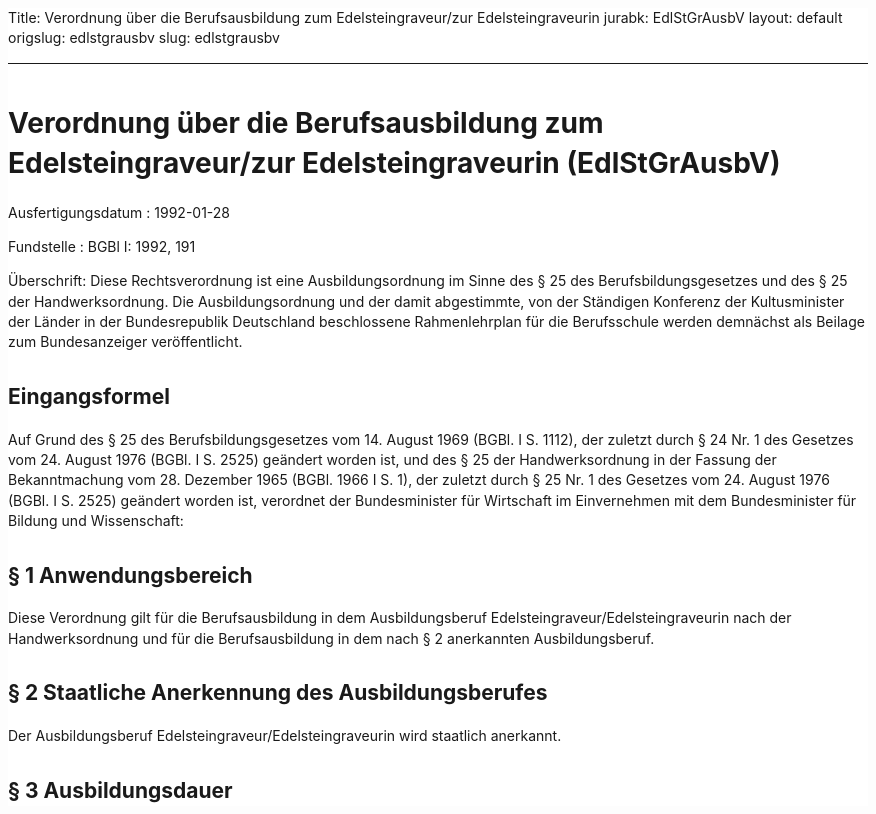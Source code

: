 Title: Verordnung über die Berufsausbildung zum Edelsteingraveur/zur Edelsteingraveurin
jurabk: EdlStGrAusbV
layout: default
origslug: edlstgrausbv
slug: edlstgrausbv

---

# Verordnung über die Berufsausbildung zum Edelsteingraveur/zur Edelsteingraveurin (EdlStGrAusbV)

Ausfertigungsdatum
:   1992-01-28

Fundstelle
:   BGBl I: 1992, 191

Überschrift: Diese Rechtsverordnung ist eine Ausbildungsordnung im
Sinne des § 25 des Berufsbildungsgesetzes und des § 25 der
Handwerksordnung. Die Ausbildungsordnung und der damit abgestimmte,
von der Ständigen Konferenz der Kultusminister der Länder in der
Bundesrepublik Deutschland beschlossene Rahmenlehrplan für die
Berufsschule werden demnächst als Beilage zum Bundesanzeiger
veröffentlicht.


## Eingangsformel

Auf Grund des § 25 des Berufsbildungsgesetzes vom 14. August 1969
(BGBl. I S. 1112), der zuletzt durch § 24 Nr. 1 des Gesetzes vom 24.
August 1976 (BGBl. I S. 2525) geändert worden ist, und des § 25 der
Handwerksordnung in der Fassung der Bekanntmachung vom 28. Dezember
1965 (BGBl. 1966 I S. 1), der zuletzt durch § 25 Nr. 1 des Gesetzes
vom 24. August 1976 (BGBl. I S. 2525) geändert worden ist, verordnet
der Bundesminister für Wirtschaft im Einvernehmen mit dem
Bundesminister für Bildung und Wissenschaft:


## § 1 Anwendungsbereich

Diese Verordnung gilt für die Berufsausbildung in dem Ausbildungsberuf
Edelsteingraveur/Edelsteingraveurin nach der Handwerksordnung und für
die Berufsausbildung in dem nach § 2 anerkannten Ausbildungsberuf.


## § 2 Staatliche Anerkennung des Ausbildungsberufes

Der Ausbildungsberuf Edelsteingraveur/Edelsteingraveurin wird
staatlich anerkannt.


## § 3 Ausbildungsdauer
